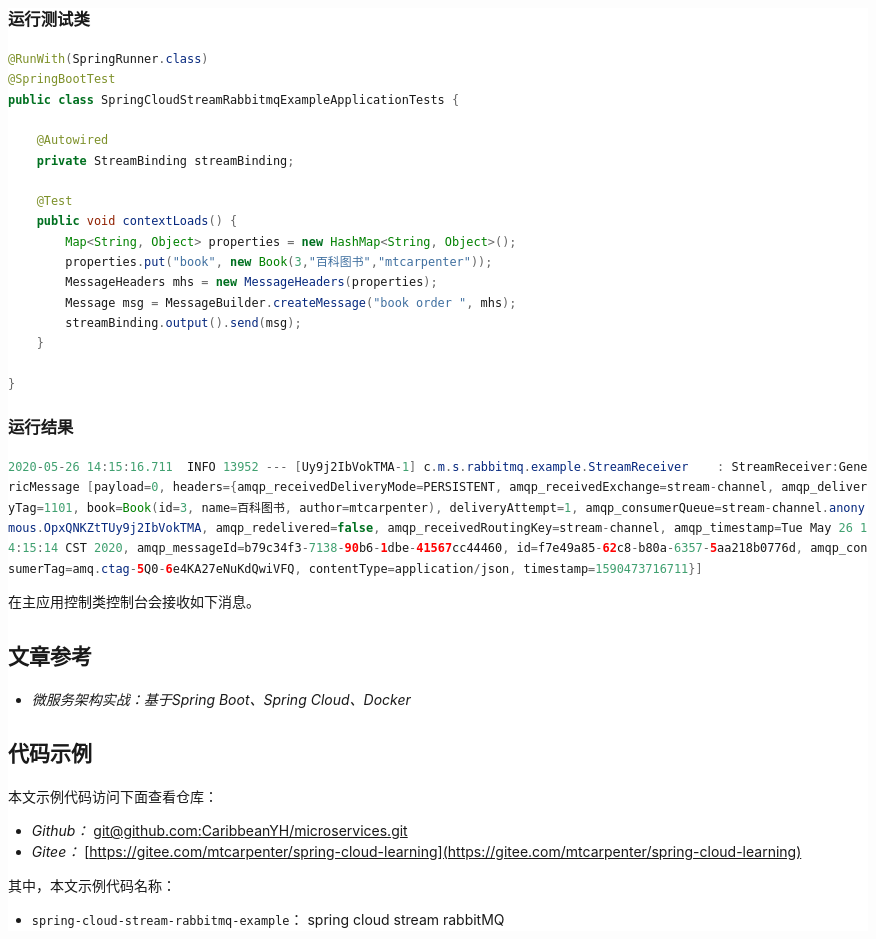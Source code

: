 ### 运行测试类

```java
@RunWith(SpringRunner.class)
@SpringBootTest
public class SpringCloudStreamRabbitmqExampleApplicationTests {

    @Autowired
    private StreamBinding streamBinding;

    @Test
    public void contextLoads() {
        Map<String, Object> properties = new HashMap<String, Object>();
        properties.put("book", new Book(3,"百科图书","mtcarpenter"));
        MessageHeaders mhs = new MessageHeaders(properties);
        Message msg = MessageBuilder.createMessage("book order ", mhs);
        streamBinding.output().send(msg);
    }

}
```

### 运行结果

```java
2020-05-26 14:15:16.711  INFO 13952 --- [Uy9j2IbVokTMA-1] c.m.s.rabbitmq.example.StreamReceiver    : StreamReceiver:GenericMessage [payload=0, headers={amqp_receivedDeliveryMode=PERSISTENT, amqp_receivedExchange=stream-channel, amqp_deliveryTag=1101, book=Book(id=3, name=百科图书, author=mtcarpenter), deliveryAttempt=1, amqp_consumerQueue=stream-channel.anonymous.OpxQNKZtTUy9j2IbVokTMA, amqp_redelivered=false, amqp_receivedRoutingKey=stream-channel, amqp_timestamp=Tue May 26 14:15:14 CST 2020, amqp_messageId=b79c34f3-7138-90b6-1dbe-41567cc44460, id=f7e49a85-62c8-b80a-6357-5aa218b0776d, amqp_consumerTag=amq.ctag-5Q0-6e4KA27eNuKdQwiVFQ, contentType=application/json, timestamp=1590473716711}]

```

在主应用控制类控制台会接收如下消息。 

## 文章参考

- *微服务架构实战：基于Spring Boot、Spring Cloud、Docker*

## 代码示例

本文示例代码访问下面查看仓库：

- *Github：* [git@github.com:CaribbeanYH/microservices.git](git@github.com:CaribbeanYH/microservices.git)
- *Gitee：* [https://gitee.com/mtcarpenter/spring-cloud-learning](https://gitee.com/mtcarpenter/spring-cloud-learning)

其中，本文示例代码名称： 

- `spring-cloud-stream-rabbitmq-example`： spring cloud stream rabbitMQ